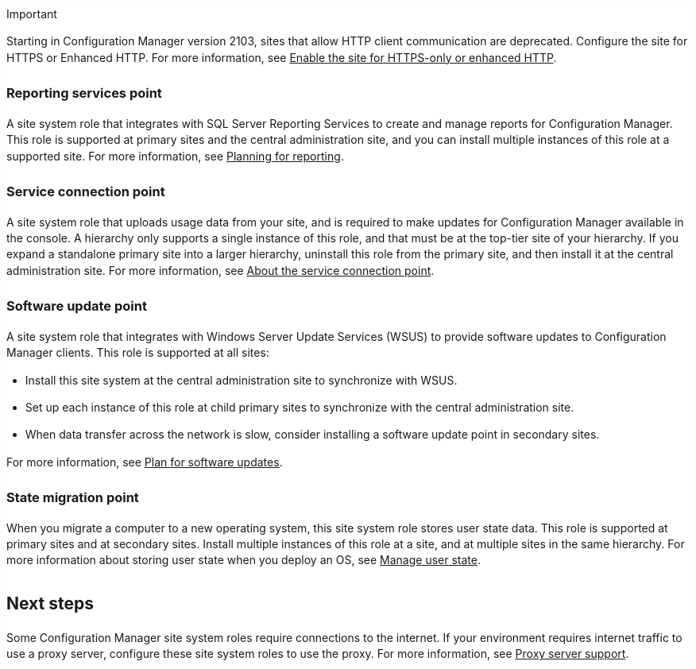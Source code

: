 > [!IMPORTANT]
> Starting in Configuration Manager version 2103, sites that allow HTTP client communication are deprecated. Configure the site for HTTPS or Enhanced HTTP. For more information, see [Enable the site for HTTPS-only or enhanced HTTP](../../servers/deploy/install/list-of-prerequisite-checks.md#enable-site-system-roles-for-https-or-enhanced-http).

### Reporting services point

A site system role that integrates with SQL Server Reporting Services to create and manage reports for Configuration Manager. This role is supported at primary sites and the central administration site, and you can install multiple instances of this role at a supported site. For more information, see [Planning for reporting](../../servers/manage/planning-for-reporting.md).  

### Service connection point

A site system role that uploads usage data from your site, and is required to make updates for Configuration Manager available in the console. A hierarchy only supports a single instance of this role, and that must be at the top-tier site of your hierarchy. If you expand a standalone primary site into a larger hierarchy, uninstall this role from the primary site, and then install it at the central administration site. For more information, see [About the service connection point](../../servers/deploy/configure/about-the-service-connection-point.md).  

### Software update point

A site system role that integrates with Windows Server Update Services (WSUS) to provide software updates to Configuration Manager clients. This role is supported at all sites:  

- Install this site system at the central administration site to synchronize with WSUS.  

- Set up each instance of this role at child primary sites to synchronize with the central administration site.  

- When data transfer across the network is slow, consider installing a software update point in secondary sites.  

For more information, see [Plan for software updates](../../../sum/plan-design/plan-for-software-updates.md).  

### State migration point

When you migrate a computer to a new operating system, this site system role stores user state data. This role is supported at primary sites and at secondary sites. Install multiple instances of this role at a site, and at multiple sites in the same hierarchy. For more information about storing user state when you deploy an OS, see [Manage user state](../../../osd/get-started/manage-user-state.md).  


## Next steps

Some Configuration Manager site system roles require connections to the internet. If your environment requires internet traffic to use a proxy server, configure these site system roles to use the proxy. For more information, see [Proxy server support](../network/proxy-server-support.md).  
